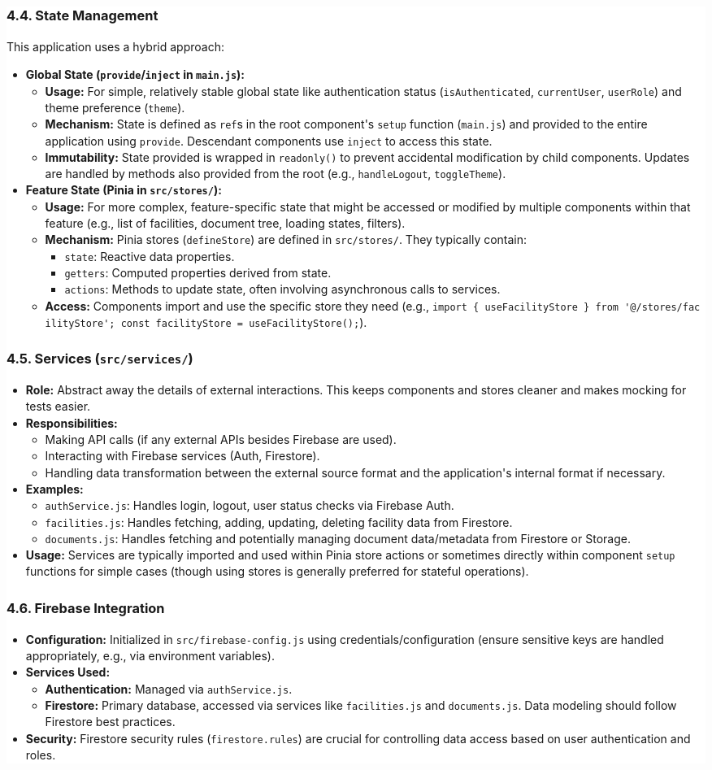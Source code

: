 ### 4.4. State Management

This application uses a hybrid approach:

*   **Global State (`provide`/`inject` in `main.js`):**
    *   **Usage:** For simple, relatively stable global state like authentication status (`isAuthenticated`, `currentUser`, `userRole`) and theme preference (`theme`).
    *   **Mechanism:** State is defined as `ref`s in the root component's `setup` function (`main.js`) and provided to the entire application using `provide`. Descendant components use `inject` to access this state.
    *   **Immutability:** State provided is wrapped in `readonly()` to prevent accidental modification by child components. Updates are handled by methods also provided from the root (e.g., `handleLogout`, `toggleTheme`).
*   **Feature State (Pinia in `src/stores/`):**
    *   **Usage:** For more complex, feature-specific state that might be accessed or modified by multiple components within that feature (e.g., list of facilities, document tree, loading states, filters).
    *   **Mechanism:** Pinia stores (`defineStore`) are defined in `src/stores/`. They typically contain:
        *   `state`: Reactive data properties.
        *   `getters`: Computed properties derived from state.
        *   `actions`: Methods to update state, often involving asynchronous calls to services.
    *   **Access:** Components import and use the specific store they need (e.g., `import { useFacilityStore } from '@/stores/facilityStore'; const facilityStore = useFacilityStore();`).

### 4.5. Services (`src/services/`)

*   **Role:** Abstract away the details of external interactions. This keeps components and stores cleaner and makes mocking for tests easier.
*   **Responsibilities:**
    *   Making API calls (if any external APIs besides Firebase are used).
    *   Interacting with Firebase services (Auth, Firestore).
    *   Handling data transformation between the external source format and the application's internal format if necessary.
*   **Examples:**
    *   `authService.js`: Handles login, logout, user status checks via Firebase Auth.
    *   `facilities.js`: Handles fetching, adding, updating, deleting facility data from Firestore.
    *   `documents.js`: Handles fetching and potentially managing document data/metadata from Firestore or Storage.
*   **Usage:** Services are typically imported and used within Pinia store actions or sometimes directly within component `setup` functions for simple cases (though using stores is generally preferred for stateful operations).

### 4.6. Firebase Integration

*   **Configuration:** Initialized in `src/firebase-config.js` using credentials/configuration (ensure sensitive keys are handled appropriately, e.g., via environment variables).
*   **Services Used:**
    *   **Authentication:** Managed via `authService.js`.
    *   **Firestore:** Primary database, accessed via services like `facilities.js` and `documents.js`. Data modeling should follow Firestore best practices.
*   **Security:** Firestore security rules (`firestore.rules`) are crucial for controlling data access based on user authentication and roles.

